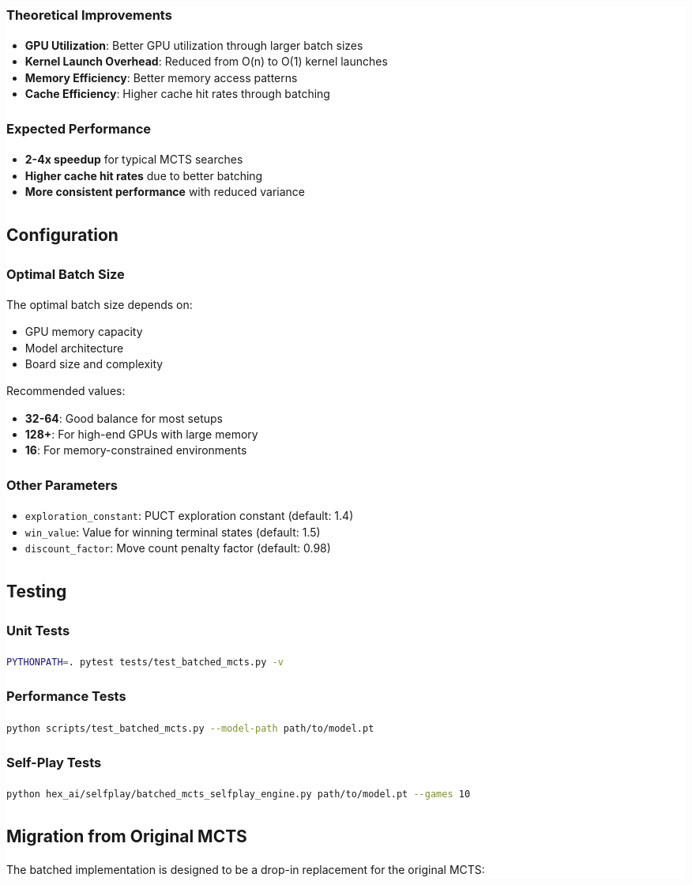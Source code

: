 ### Theoretical Improvements
- **GPU Utilization**: Better GPU utilization through larger batch sizes
- **Kernel Launch Overhead**: Reduced from O(n) to O(1) kernel launches
- **Memory Efficiency**: Better memory access patterns
- **Cache Efficiency**: Higher cache hit rates through batching

### Expected Performance
- **2-4x speedup** for typical MCTS searches
- **Higher cache hit rates** due to better batching
- **More consistent performance** with reduced variance

## Configuration

### Optimal Batch Size
The optimal batch size depends on:
- GPU memory capacity
- Model architecture
- Board size and complexity

Recommended values:
- **32-64**: Good balance for most setups
- **128+**: For high-end GPUs with large memory
- **16**: For memory-constrained environments

### Other Parameters
- `exploration_constant`: PUCT exploration constant (default: 1.4)
- `win_value`: Value for winning terminal states (default: 1.5)
- `discount_factor`: Move count penalty factor (default: 0.98)

## Testing

### Unit Tests
```bash
PYTHONPATH=. pytest tests/test_batched_mcts.py -v
```

### Performance Tests
```bash
python scripts/test_batched_mcts.py --model-path path/to/model.pt
```

### Self-Play Tests
```bash
python hex_ai/selfplay/batched_mcts_selfplay_engine.py path/to/model.pt --games 10
```

## Migration from Original MCTS

The batched implementation is designed to be a drop-in replacement for the original MCTS:
